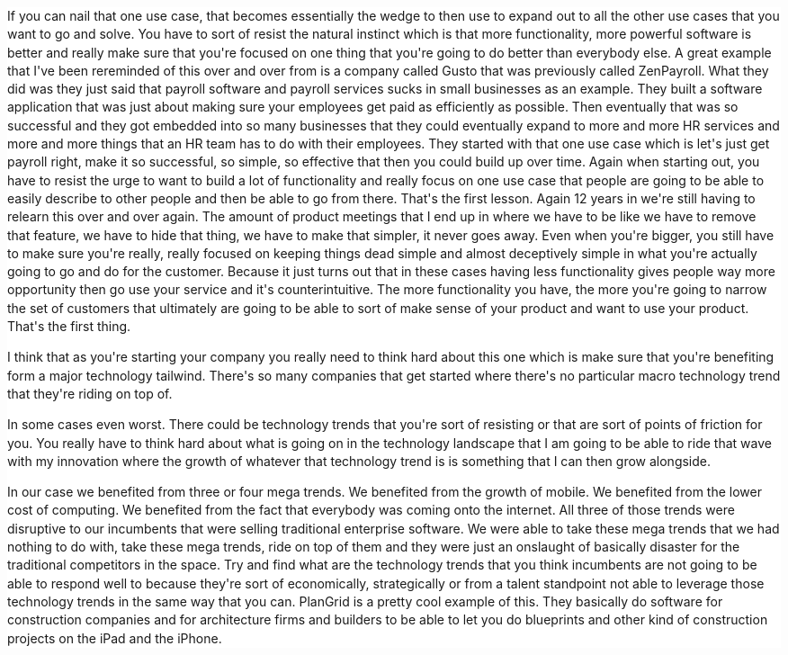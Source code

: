 If you can nail that one use case, that becomes essentially  the wedge to then use to expand out to all the other use cases that  you want to go and solve. You have to sort of resist the natural instinct  which is that more functionality, more powerful software is better and really make sure that  you're focused on one thing that you're going to do better than everybody else. A  great example that I've been rereminded of this over and over from is a company  called Gusto that was previously called ZenPayroll. What they did was they just said that  payroll software and payroll services sucks in small businesses as an example. They built a  software application that was just about making sure your employees get paid as efficiently as  possible. Then eventually that was so successful and they got embedded into so many businesses  that they could eventually expand to more and more HR services and more and more  things that an HR team has to do with their employees. They started with that  one use case which is let's just get payroll right, make it so successful, so  simple, so effective that then you could build up over time. Again when starting out,  you have to resist the urge to want to build a lot of functionality and  really focus on one use case that people are going to be able to easily  describe to other people and then be able to go from there. That's the first  lesson. Again 12 years in we're still having to relearn this over and over again.  The amount of product meetings that I end up in where we have to be  like we have to remove that feature, we have to hide that thing, we have  to make that simpler, it never goes away. Even when you're bigger, you still have  to make sure you're really, really focused on keeping things dead simple and almost deceptively  simple in what you're actually going to go and do for the customer. Because it  just turns out that in these cases having less functionality gives people way more opportunity  then go use your service and it's counterintuitive. The more functionality you have, the more  you're going to narrow the set of customers that ultimately are going to be able  to sort of make sense of your product and want to use your product. That's  the first thing.

I think that as you're starting your company you really need to  think hard about this one which is make sure that you're benefiting form a major  technology tailwind. There's so many companies that get started where there's no particular macro technology  trend that they're riding on top of.

In some cases even worst. There could be  technology trends that you're sort of resisting or that are sort of points of friction  for you. You really have to think hard about what is going on in the  technology landscape that I am going to be able to ride that wave with my  innovation where the growth of whatever that technology trend is is something that I can  then grow alongside.

In our case we benefited from three or four mega trends. We  benefited from the growth of mobile. We benefited from the lower cost of computing. We  benefited from the fact that everybody was coming onto the internet. All three of those  trends were disruptive to our incumbents that were selling traditional enterprise software. We were able  to take these mega trends that we had nothing to do with, take these mega  trends, ride on top of them and they were just an onslaught of basically disaster  for the traditional competitors in the space. Try and find what are the technology trends  that you think incumbents are not going to be able to respond well to because  they're sort of economically, strategically or from a talent standpoint not able to leverage those  technology trends in the same way that you can. PlanGrid is a pretty cool example  of this. They basically do software for construction companies and for architecture firms and builders  to be able to let you do blueprints and other kind of construction projects on  the iPad and the iPhone.
